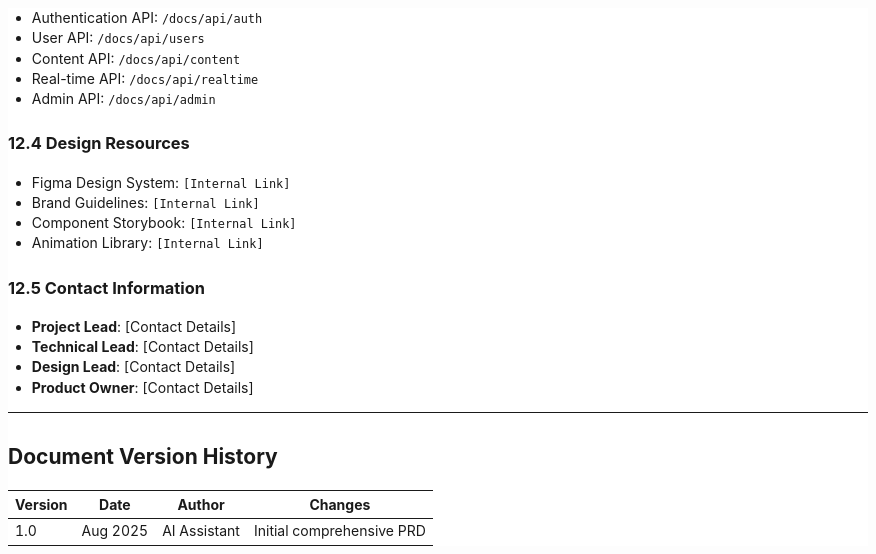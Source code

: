 - Authentication API: `/docs/api/auth`
- User API: `/docs/api/users`
- Content API: `/docs/api/content`
- Real-time API: `/docs/api/realtime`
- Admin API: `/docs/api/admin`

### 12.4 Design Resources

- Figma Design System: `[Internal Link]`
- Brand Guidelines: `[Internal Link]`
- Component Storybook: `[Internal Link]`
- Animation Library: `[Internal Link]`

### 12.5 Contact Information

- **Project Lead**: [Contact Details]
- **Technical Lead**: [Contact Details]
- **Design Lead**: [Contact Details]
- **Product Owner**: [Contact Details]

---

## Document Version History

| Version | Date | Author | Changes |
|---------|------|---------|---------|
| 1.0 | Aug 2025 | AI Assistant | Initial comprehensive PRD |
